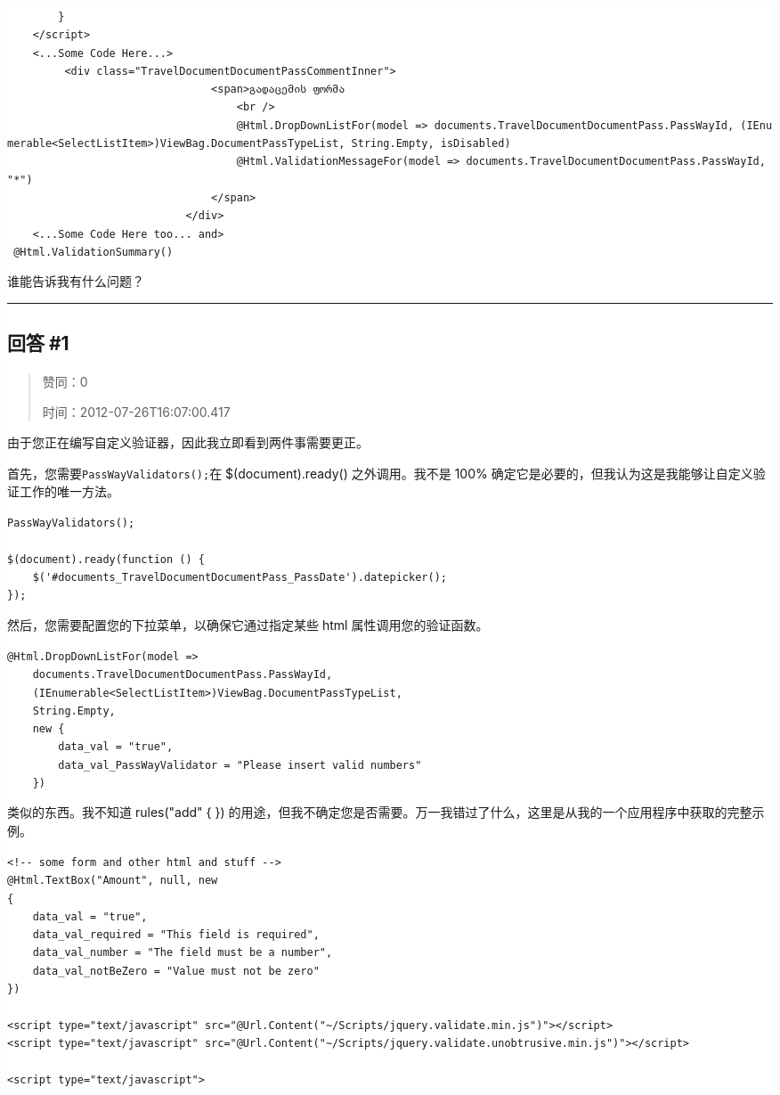 ```
        }
    </script>
    <...Some Code Here...>
         <div class="TravelDocumentDocumentPassCommentInner">
                                <span>გადაცემის ფორმა
                                    <br />
                                    @Html.DropDownListFor(model => documents.TravelDocumentDocumentPass.PassWayId, (IEnumerable<SelectListItem>)ViewBag.DocumentPassTypeList, String.Empty, isDisabled)
                                    @Html.ValidationMessageFor(model => documents.TravelDocumentDocumentPass.PassWayId, "*")
                                </span>
                            </div>
    <...Some Code Here too... and>
 @Html.ValidationSummary() 
```

谁能告诉我有什么问题？

* * *

## 回答 #1

> 赞同：0
> 
> 时间：2012-07-26T16:07:00.417

由于您正在编写自定义验证器，因此我立即看到两件事需要更正。

首先，您需要`PassWayValidators();`在 $(document).ready() 之外调用。我不是 100% 确定它是必要的，但我认为这是我能够让自定义验证工作的唯一方法。

```
PassWayValidators();

$(document).ready(function () {
    $('#documents_TravelDocumentDocumentPass_PassDate').datepicker();                     
}); 
```

然后，您需要配置您的下拉菜单，以确保它通过指定某些 html 属性调用您的验证函数。

```
@Html.DropDownListFor(model => 
    documents.TravelDocumentDocumentPass.PassWayId, 
    (IEnumerable<SelectListItem>)ViewBag.DocumentPassTypeList, 
    String.Empty, 
    new { 
        data_val = "true",
        data_val_PassWayValidator = "Please insert valid numbers"
    }) 
```

类似的东西。我不知道 rules("add" { }) 的用途，但我不确定您是否需要。万一我错过了什么，这里是从我的一个应用程序中获取的完整示例。

```
<!-- some form and other html and stuff -->
@Html.TextBox("Amount", null, new 
{ 
    data_val = "true", 
    data_val_required = "This field is required", 
    data_val_number = "The field must be a number",
    data_val_notBeZero = "Value must not be zero"
})

<script type="text/javascript" src="@Url.Content("~/Scripts/jquery.validate.min.js")"></script>
<script type="text/javascript" src="@Url.Content("~/Scripts/jquery.validate.unobtrusive.min.js")"></script>

<script type="text/javascript">
```